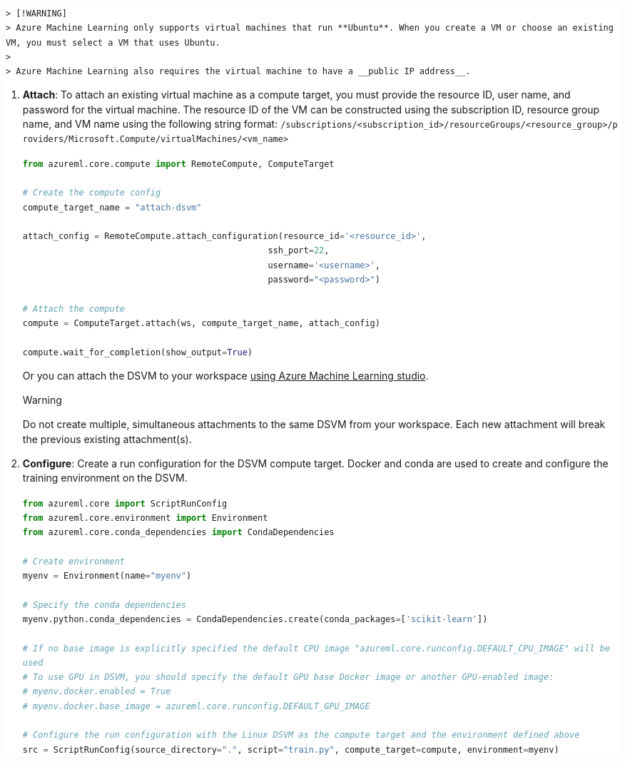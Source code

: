     > [!WARNING]
    > Azure Machine Learning only supports virtual machines that run **Ubuntu**. When you create a VM or choose an existing VM, you must select a VM that uses Ubuntu.
    > 
    > Azure Machine Learning also requires the virtual machine to have a __public IP address__.

1. **Attach**: To attach an existing virtual machine as a compute target, you must provide the resource ID, user name, and password for the virtual machine. The resource ID of the VM can be constructed using the subscription ID, resource group name, and VM name using the following string format: `/subscriptions/<subscription_id>/resourceGroups/<resource_group>/providers/Microsoft.Compute/virtualMachines/<vm_name>`
 
   ```python
   from azureml.core.compute import RemoteCompute, ComputeTarget

   # Create the compute config 
   compute_target_name = "attach-dsvm"
   
   attach_config = RemoteCompute.attach_configuration(resource_id='<resource_id>',
                                                   ssh_port=22,
                                                   username='<username>',
                                                   password="<password>")

   # Attach the compute
   compute = ComputeTarget.attach(ws, compute_target_name, attach_config)

   compute.wait_for_completion(show_output=True)
   ```

   Or you can attach the DSVM to your workspace [using Azure Machine Learning studio](../how-to-create-attach-compute-studio.md#other-compute-targets).

    > [!WARNING]
    > Do not create multiple, simultaneous attachments to the same DSVM from your workspace. Each new attachment will break the previous existing attachment(s).

1. **Configure**: Create a run configuration for the DSVM compute target. Docker and conda are used to create and configure the training environment on the DSVM.

   ```python
   from azureml.core import ScriptRunConfig
   from azureml.core.environment import Environment
   from azureml.core.conda_dependencies import CondaDependencies
   
   # Create environment
   myenv = Environment(name="myenv")
   
   # Specify the conda dependencies
   myenv.python.conda_dependencies = CondaDependencies.create(conda_packages=['scikit-learn'])
   
   # If no base image is explicitly specified the default CPU image "azureml.core.runconfig.DEFAULT_CPU_IMAGE" will be used
   # To use GPU in DSVM, you should specify the default GPU base Docker image or another GPU-enabled image:
   # myenv.docker.enabled = True
   # myenv.docker.base_image = azureml.core.runconfig.DEFAULT_GPU_IMAGE
   
   # Configure the run configuration with the Linux DSVM as the compute target and the environment defined above
   src = ScriptRunConfig(source_directory=".", script="train.py", compute_target=compute, environment=myenv) 
   ```
